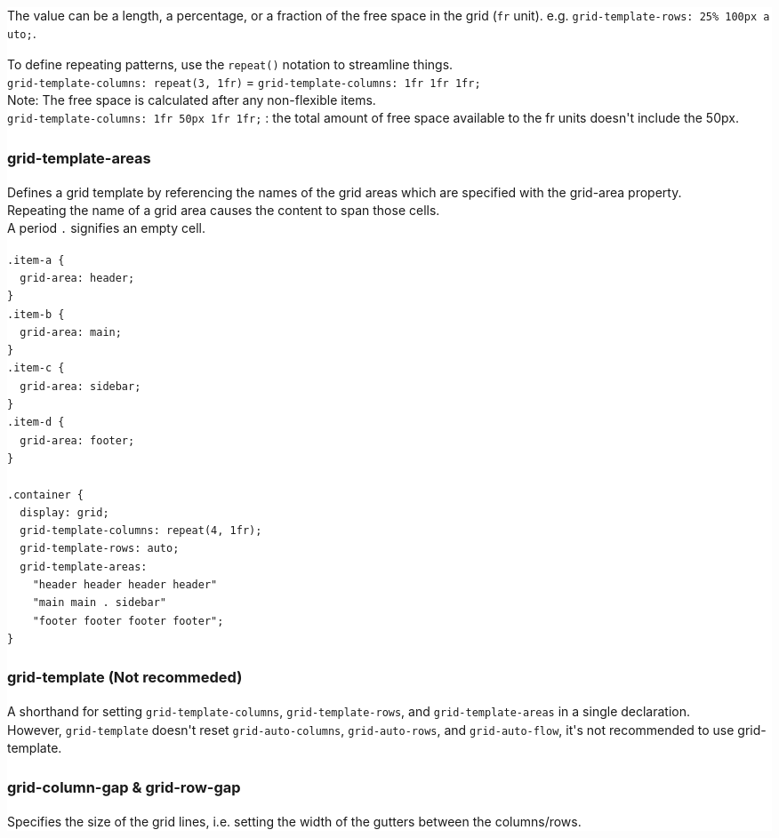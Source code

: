 The value can be a length, a percentage, or a fraction of the free space in the grid (`fr` unit). e.g. `grid-template-rows: 25% 100px auto;`.

To define repeating patterns, use the `repeat()` notation to streamline things.  
`grid-template-columns: repeat(3, 1fr)` = `grid-template-columns: 1fr 1fr 1fr;`  
Note: The free space is calculated after any non-flexible items.  
`grid-template-columns: 1fr 50px 1fr 1fr;` : the total amount of free space available to the fr units doesn't include the 50px.

### grid-template-areas

Defines a grid template by referencing the names of the grid areas which are specified with the grid-area property.  
Repeating the name of a grid area causes the content to span those cells.  
A period `.` signifies an empty cell.

```
.item-a {
  grid-area: header;
}
.item-b {
  grid-area: main;
}
.item-c {
  grid-area: sidebar;
}
.item-d {
  grid-area: footer;
}

.container {
  display: grid;
  grid-template-columns: repeat(4, 1fr);
  grid-template-rows: auto;
  grid-template-areas:
    "header header header header"
    "main main . sidebar"
    "footer footer footer footer";
}
```

### grid-template (Not recommeded)

A shorthand for setting `grid-template-columns`, `grid-template-rows`, and `grid-template-areas` in a single declaration.  
However, `grid-template` doesn't reset `grid-auto-columns`, `grid-auto-rows`, and `grid-auto-flow`, it's not recommended to use grid-template.

### grid-column-gap & grid-row-gap

Specifies the size of the grid lines, i.e. setting the width of the gutters between the columns/rows.
